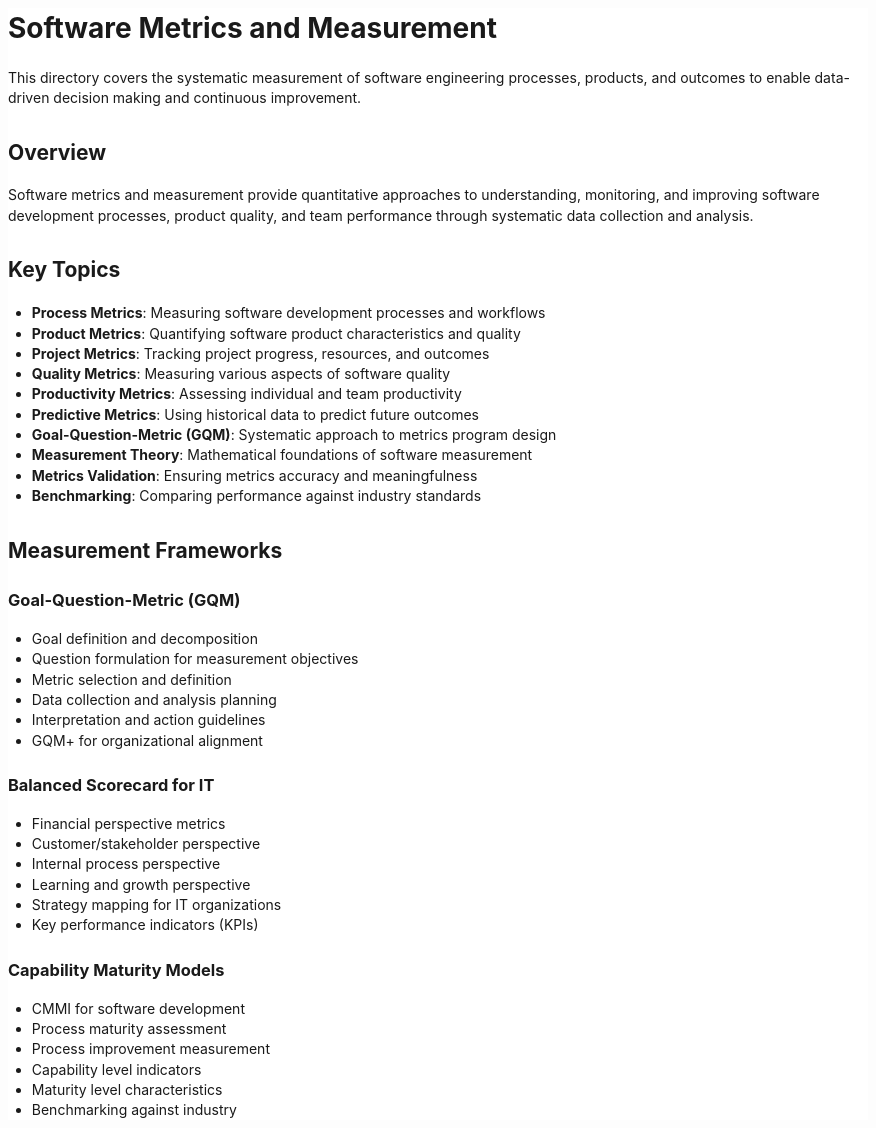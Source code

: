 # Software Metrics and Measurement

This directory covers the systematic measurement of software engineering processes, products, and outcomes to enable data-driven decision making and continuous improvement.

## Overview

Software metrics and measurement provide quantitative approaches to understanding, monitoring, and improving software development processes, product quality, and team performance through systematic data collection and analysis.

## Key Topics

- **Process Metrics**: Measuring software development processes and workflows
- **Product Metrics**: Quantifying software product characteristics and quality
- **Project Metrics**: Tracking project progress, resources, and outcomes
- **Quality Metrics**: Measuring various aspects of software quality
- **Productivity Metrics**: Assessing individual and team productivity
- **Predictive Metrics**: Using historical data to predict future outcomes
- **Goal-Question-Metric (GQM)**: Systematic approach to metrics program design
- **Measurement Theory**: Mathematical foundations of software measurement
- **Metrics Validation**: Ensuring metrics accuracy and meaningfulness
- **Benchmarking**: Comparing performance against industry standards

## Measurement Frameworks

### Goal-Question-Metric (GQM)
- Goal definition and decomposition
- Question formulation for measurement objectives
- Metric selection and definition
- Data collection and analysis planning
- Interpretation and action guidelines
- GQM+ for organizational alignment

### Balanced Scorecard for IT
- Financial perspective metrics
- Customer/stakeholder perspective
- Internal process perspective
- Learning and growth perspective
- Strategy mapping for IT organizations
- Key performance indicators (KPIs)

### Capability Maturity Models
- CMMI for software development
- Process maturity assessment
- Process improvement measurement
- Capability level indicators
- Maturity level characteristics
- Benchmarking against industry
